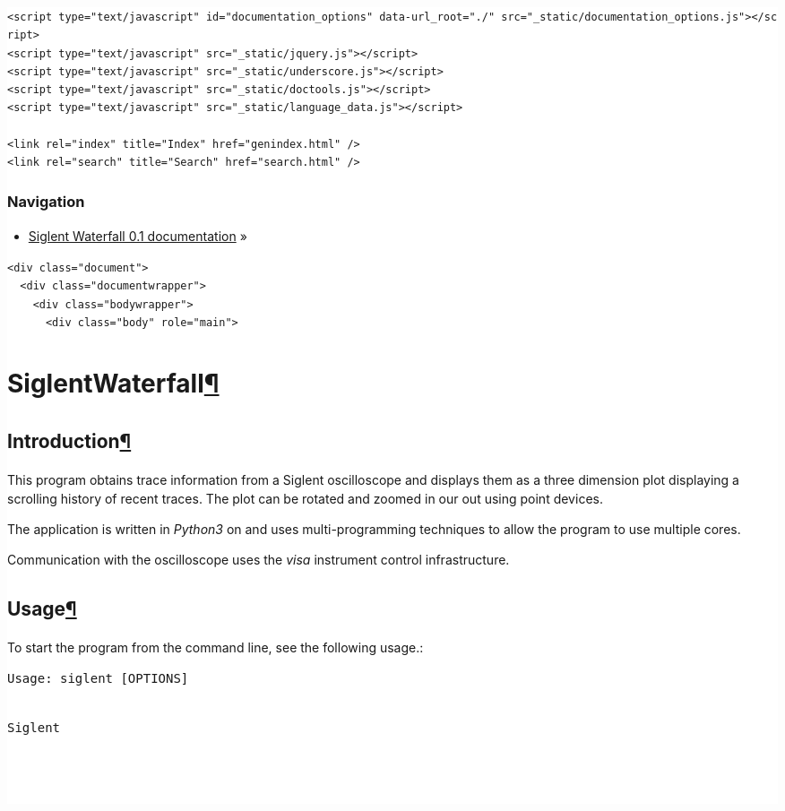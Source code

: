 <!DOCTYPE html>

<html xmlns="http://www.w3.org/1999/xhtml">
  <head>
    <meta charset="utf-8" />
    <title>Siglent Waterfall 0.1 documentation</title>
    <link rel="stylesheet" href="_static/classic.css" type="text/css" />
    <link rel="stylesheet" href="_static/pygments.css" type="text/css" />
    
    <script type="text/javascript" id="documentation_options" data-url_root="./" src="_static/documentation_options.js"></script>
    <script type="text/javascript" src="_static/jquery.js"></script>
    <script type="text/javascript" src="_static/underscore.js"></script>
    <script type="text/javascript" src="_static/doctools.js"></script>
    <script type="text/javascript" src="_static/language_data.js"></script>
    
    <link rel="index" title="Index" href="genindex.html" />
    <link rel="search" title="Search" href="search.html" /> 
  </head><body>
    <div class="related" role="navigation" aria-label="related navigation">
      <h3>Navigation</h3>
      <ul>
        <li class="nav-item nav-item-0"><a href="index.html#document-index">Siglent Waterfall 0.1 documentation</a> &#187;</li> 
      </ul>
    </div>  

    <div class="document">
      <div class="documentwrapper">
        <div class="bodywrapper">
          <div class="body" role="main">
            
  <div class="section" id="siglentwaterfall">
<h1>SiglentWaterfall<a class="headerlink" href="#siglentwaterfall" title="Permalink to this headline">¶</a></h1>
<div class="section" id="introduction">
<h2>Introduction<a class="headerlink" href="#introduction" title="Permalink to this headline">¶</a></h2>
<p>This program obtains trace information from a Siglent oscilloscope and
displays them as a three dimension plot displaying a scrolling history
of recent traces.  The plot can be rotated and zoomed in our out
using point devices.</p>
<p>The application is written in <em>Python3</em> on and uses multi-programming
techniques to allow the program to use multiple cores.</p>
<p>Communication with the oscilloscope uses the <em>visa</em> instrument control
infrastructure.</p>
</div>
<div class="section" id="usage">
<h2>Usage<a class="headerlink" href="#usage" title="Permalink to this headline">¶</a></h2>
<p>To start the program from the command line, see the following usage.:</p>
<div class="highlight-text notranslate"><div class="highlight"><pre><span></span>Usage: siglent [OPTIONS]

  Siglent
